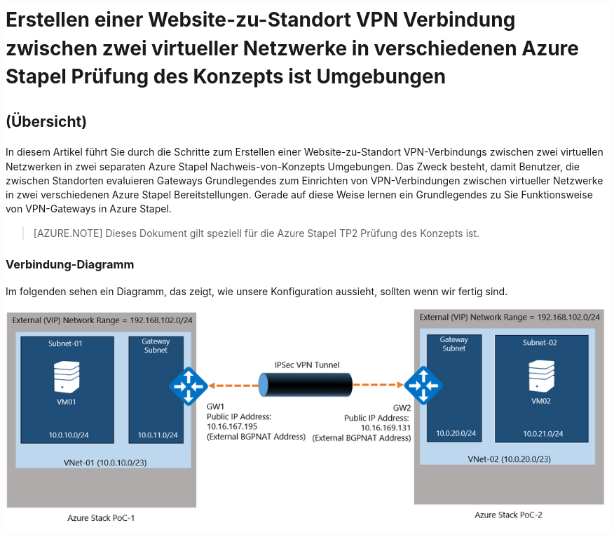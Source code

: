 
<properties
    pageTitle="Erstellen einer Website-zu-Standort VPN Verbindung zwischen zwei virtueller Netzwerke in verschiedenen Azure Stapel Prüfung des Konzepts ist Umgebungen | Microsoft Azure"
    description="Schrittweise Verfahren, die einen Administrator Cloud erstellen eine Website-zu-Standort VPN-Verbindung zwischen zwei Knoten eine Prüfung des Konzepts ist Umgebungen in TP2 ermöglichen."
    services="azure-stack"
    documentationCenter=""
    authors="ScottNapolitan"
    manager="darmour"
    editor=""/>

<tags
    ms.service="azure-stack"
    ms.workload="na"
    ms.tgt_pltfrm="na"
    ms.devlang="na"
    ms.topic="get-started-article"
    ms.date="09/26/2016"
    ms.author="scottnap"/>

# <a name="create-a-site-to-site-vpn-connection-between-two-virtual-networks-in-different-azure-stack-poc-environments"></a>Erstellen einer Website-zu-Standort VPN Verbindung zwischen zwei virtueller Netzwerke in verschiedenen Azure Stapel Prüfung des Konzepts ist Umgebungen

## <a name="overview"></a>(Übersicht)


In diesem Artikel führt Sie durch die Schritte zum Erstellen einer Website-zu-Standort VPN-Verbindungs zwischen zwei virtuellen Netzwerken in zwei separaten Azure Stapel Nachweis-von-Konzepts Umgebungen. Das Zweck besteht, damit Benutzer, die zwischen Standorten evaluieren Gateways Grundlegendes zum Einrichten von VPN-Verbindungen zwischen virtueller Netzwerke in zwei verschiedenen Azure Stapel Bereitstellungen.  Gerade auf diese Weise lernen ein Grundlegendes zu Sie Funktionsweise von VPN-Gateways in Azure Stapel.

>[AZURE.NOTE] Dieses Dokument gilt speziell für die Azure Stapel TP2 Prüfung des Konzepts ist.

### <a name="connection-diagram"></a>Verbindung-Diagramm


Im folgenden sehen ein Diagramm, das zeigt, wie unsere Konfiguration aussieht, sollten wenn wir fertig sind.

![](media/azure-stack-create-vpn-connection-one-node-tp2/image1.png)
